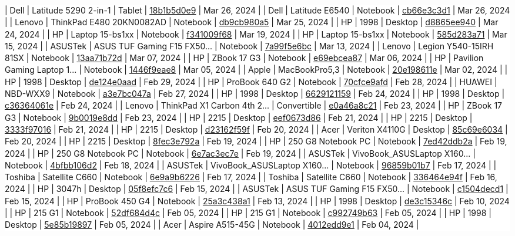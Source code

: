 | Dell          | Latitude 5290 2-in-1        | Tablet      | [18b1b5d0e9](https://linux-hardware.org/?probe=18b1b5d0e9) | Mar 26, 2024 |
| Dell          | Latitude E6540              | Notebook    | [cb66e3c3d1](https://linux-hardware.org/?probe=cb66e3c3d1) | Mar 26, 2024 |
| Lenovo        | ThinkPad E480 20KN0082AD    | Notebook    | [db9cb980a5](https://linux-hardware.org/?probe=db9cb980a5) | Mar 25, 2024 |
| HP            | 1998                        | Desktop     | [d8865ee940](https://linux-hardware.org/?probe=d8865ee940) | Mar 24, 2024 |
| HP            | Laptop 15-bs1xx             | Notebook    | [f341009f68](https://linux-hardware.org/?probe=f341009f68) | Mar 19, 2024 |
| HP            | Laptop 15-bs1xx             | Notebook    | [585d283a71](https://linux-hardware.org/?probe=585d283a71) | Mar 15, 2024 |
| ASUSTek       | ASUS TUF Gaming F15 FX50... | Notebook    | [7a99f5e6bc](https://linux-hardware.org/?probe=7a99f5e6bc) | Mar 13, 2024 |
| Lenovo        | Legion Y540-15IRH 81SX      | Notebook    | [13aa71b72d](https://linux-hardware.org/?probe=13aa71b72d) | Mar 07, 2024 |
| HP            | ZBook 17 G3                 | Notebook    | [e69ebcea87](https://linux-hardware.org/?probe=e69ebcea87) | Mar 06, 2024 |
| HP            | Pavilion Gaming Laptop 1... | Notebook    | [1446f9eae8](https://linux-hardware.org/?probe=1446f9eae8) | Mar 05, 2024 |
| Apple         | MacBookPro5,3               | Notebook    | [20e198611e](https://linux-hardware.org/?probe=20e198611e) | Mar 02, 2024 |
| HP            | 1998                        | Desktop     | [de124e0aad](https://linux-hardware.org/?probe=de124e0aad) | Feb 29, 2024 |
| HP            | ProBook 640 G2              | Notebook    | [70cfce9afd](https://linux-hardware.org/?probe=70cfce9afd) | Feb 28, 2024 |
| HUAWEI        | NBD-WXX9                    | Notebook    | [a3e7bc047a](https://linux-hardware.org/?probe=a3e7bc047a) | Feb 27, 2024 |
| HP            | 1998                        | Desktop     | [6629121159](https://linux-hardware.org/?probe=6629121159) | Feb 24, 2024 |
| HP            | 1998                        | Desktop     | [c36364061e](https://linux-hardware.org/?probe=c36364061e) | Feb 24, 2024 |
| Lenovo        | ThinkPad X1 Carbon 4th 2... | Convertible | [e0a46a8c21](https://linux-hardware.org/?probe=e0a46a8c21) | Feb 23, 2024 |
| HP            | ZBook 17 G3                 | Notebook    | [9b0019e8dd](https://linux-hardware.org/?probe=9b0019e8dd) | Feb 23, 2024 |
| HP            | 2215                        | Desktop     | [eef0673d86](https://linux-hardware.org/?probe=eef0673d86) | Feb 21, 2024 |
| HP            | 2215                        | Desktop     | [3333f97016](https://linux-hardware.org/?probe=3333f97016) | Feb 21, 2024 |
| HP            | 2215                        | Desktop     | [d23162f59f](https://linux-hardware.org/?probe=d23162f59f) | Feb 20, 2024 |
| Acer          | Veriton X4110G              | Desktop     | [85c69e6034](https://linux-hardware.org/?probe=85c69e6034) | Feb 20, 2024 |
| HP            | 2215                        | Desktop     | [8fec3e792a](https://linux-hardware.org/?probe=8fec3e792a) | Feb 19, 2024 |
| HP            | 250 G8 Notebook PC          | Notebook    | [7ed42ddb2a](https://linux-hardware.org/?probe=7ed42ddb2a) | Feb 19, 2024 |
| HP            | 250 G8 Notebook PC          | Notebook    | [6e7ac3ec7e](https://linux-hardware.org/?probe=6e7ac3ec7e) | Feb 19, 2024 |
| ASUSTek       | VivoBook_ASUSLaptop X160... | Notebook    | [4bfbb106d2](https://linux-hardware.org/?probe=4bfbb106d2) | Feb 18, 2024 |
| ASUSTek       | VivoBook_ASUSLaptop X160... | Notebook    | [96859b01b7](https://linux-hardware.org/?probe=96859b01b7) | Feb 17, 2024 |
| Toshiba       | Satellite C660              | Notebook    | [6e9a9b6226](https://linux-hardware.org/?probe=6e9a9b6226) | Feb 17, 2024 |
| Toshiba       | Satellite C660              | Notebook    | [336464e94f](https://linux-hardware.org/?probe=336464e94f) | Feb 16, 2024 |
| HP            | 3047h                       | Desktop     | [05f8efc7c6](https://linux-hardware.org/?probe=05f8efc7c6) | Feb 15, 2024 |
| ASUSTek       | ASUS TUF Gaming F15 FX50... | Notebook    | [c1504decd1](https://linux-hardware.org/?probe=c1504decd1) | Feb 15, 2024 |
| HP            | ProBook 450 G4              | Notebook    | [25a3c438a1](https://linux-hardware.org/?probe=25a3c438a1) | Feb 13, 2024 |
| HP            | 1998                        | Desktop     | [de3c15346c](https://linux-hardware.org/?probe=de3c15346c) | Feb 10, 2024 |
| HP            | 215 G1                      | Notebook    | [52df684d4c](https://linux-hardware.org/?probe=52df684d4c) | Feb 05, 2024 |
| HP            | 215 G1                      | Notebook    | [c992749b63](https://linux-hardware.org/?probe=c992749b63) | Feb 05, 2024 |
| HP            | 1998                        | Desktop     | [5e85b19897](https://linux-hardware.org/?probe=5e85b19897) | Feb 05, 2024 |
| Acer          | Aspire A515-45G             | Notebook    | [4012edd9e1](https://linux-hardware.org/?probe=4012edd9e1) | Feb 04, 2024 |